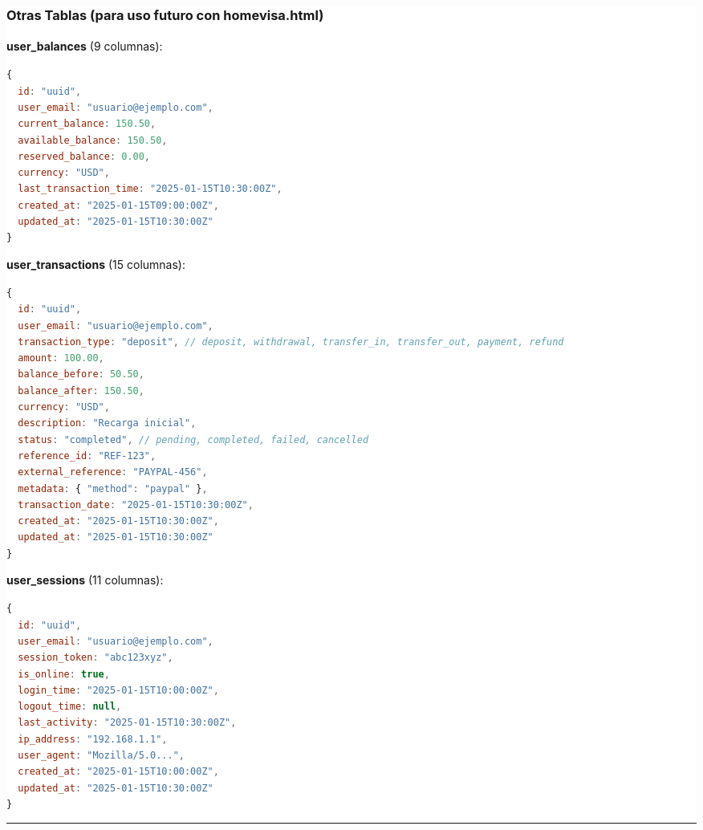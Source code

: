 
### **Otras Tablas** (para uso futuro con homevisa.html)

**user_balances** (9 columnas):
```javascript
{
  id: "uuid",
  user_email: "usuario@ejemplo.com",
  current_balance: 150.50,
  available_balance: 150.50,
  reserved_balance: 0.00,
  currency: "USD",
  last_transaction_time: "2025-01-15T10:30:00Z",
  created_at: "2025-01-15T09:00:00Z",
  updated_at: "2025-01-15T10:30:00Z"
}
```

**user_transactions** (15 columnas):
```javascript
{
  id: "uuid",
  user_email: "usuario@ejemplo.com",
  transaction_type: "deposit", // deposit, withdrawal, transfer_in, transfer_out, payment, refund
  amount: 100.00,
  balance_before: 50.50,
  balance_after: 150.50,
  currency: "USD",
  description: "Recarga inicial",
  status: "completed", // pending, completed, failed, cancelled
  reference_id: "REF-123",
  external_reference: "PAYPAL-456",
  metadata: { "method": "paypal" },
  transaction_date: "2025-01-15T10:30:00Z",
  created_at: "2025-01-15T10:30:00Z",
  updated_at: "2025-01-15T10:30:00Z"
}
```

**user_sessions** (11 columnas):
```javascript
{
  id: "uuid",
  user_email: "usuario@ejemplo.com",
  session_token: "abc123xyz",
  is_online: true,
  login_time: "2025-01-15T10:00:00Z",
  logout_time: null,
  last_activity: "2025-01-15T10:30:00Z",
  ip_address: "192.168.1.1",
  user_agent: "Mozilla/5.0...",
  created_at: "2025-01-15T10:00:00Z",
  updated_at: "2025-01-15T10:30:00Z"
}
```

---